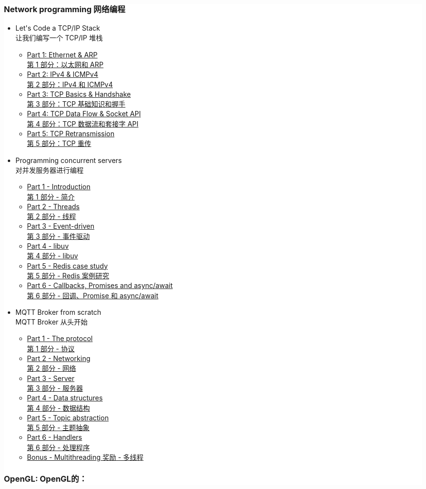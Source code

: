 ### Network programming 网络编程

- Let's Code a TCP/IP Stack  
  让我们编写一个 TCP/IP 堆栈
  
  - [Part 1: Ethernet & ARP  
    第 1 部分：以太网和 ARP](http://www.saminiir.com/lets-code-tcp-ip-stack-1-ethernet-arp/)
  - [Part 2: IPv4 & ICMPv4  
    第 2 部分：IPv4 和 ICMPv4](http://www.saminiir.com/lets-code-tcp-ip-stack-2-ipv4-icmpv4/)
  - [Part 3: TCP Basics & Handshake  
    第 3 部分：TCP 基础知识和握手](http://www.saminiir.com/lets-code-tcp-ip-stack-3-tcp-handshake/)
  - [Part 4: TCP Data Flow & Socket API  
    第 4 部分：TCP 数据流和套接字 API](http://www.saminiir.com/lets-code-tcp-ip-stack-4-tcp-data-flow-socket-api/)
  - [Part 5: TCP Retransmission  
    第 5 部分：TCP 重传](http://www.saminiir.com/lets-code-tcp-ip-stack-5-tcp-retransmission/)

- Programming concurrent servers  
  对并发服务器进行编程
  
  - [Part 1 - Introduction  
    第 1 部分 - 简介](https://eli.thegreenplace.net/2017/concurrent-servers-part-1-introduction/)
  - [Part 2 - Threads  
    第 2 部分 - 线程](https://eli.thegreenplace.net/2017/concurrent-servers-part-2-threads/)
  - [Part 3 - Event-driven  
    第 3 部分 - 事件驱动](https://eli.thegreenplace.net/2017/concurrent-servers-part-3-event-driven/)
  - [Part 4 - libuv  
    第 4 部分 - libuv](https://eli.thegreenplace.net/2017/concurrent-servers-part-4-libuv/)
  - [Part 5 - Redis case study  
    第 5 部分 - Redis 案例研究](https://eli.thegreenplace.net/2017/concurrent-servers-part-5-redis-case-study/)
  - [Part 6 - Callbacks, Promises and async/await  
    第 6 部分 - 回调、Promise 和 async/await](https://eli.thegreenplace.net/2018/concurrent-servers-part-6-callbacks-promises-and-asyncawait/)

- MQTT Broker from scratch  
  MQTT Broker 从头开始
  
  - [Part 1 - The protocol  
    第 1 部分 - 协议](https://codepr.github.io/posts/sol-mqtt-broker)
  - [Part 2 - Networking  
    第 2 部分 - 网络](https://codepr.github.io/posts/sol-mqtt-broker-p2)
  - [Part 3 - Server  
    第 3 部分 - 服务器](https://codepr.github.io/posts/sol-mqtt-broker-p3)
  - [Part 4 - Data structures  
    第 4 部分 - 数据结构](https://codepr.github.io/posts/sol-mqtt-broker-p4)
  - [Part 5 - Topic abstraction  
    第 5 部分 - 主题抽象](https://codepr.github.io/posts/sol-mqtt-broker-p5)
  - [Part 6 - Handlers  
    第 6 部分 - 处理程序](https://codepr.github.io/posts/sol-mqtt-broker-p6)
  - [Bonus - Multithreading 奖励 - 多线程](https://codepr.github.io/posts/sol-mqtt-broker-bonus)

### OpenGL: OpenGL的：
